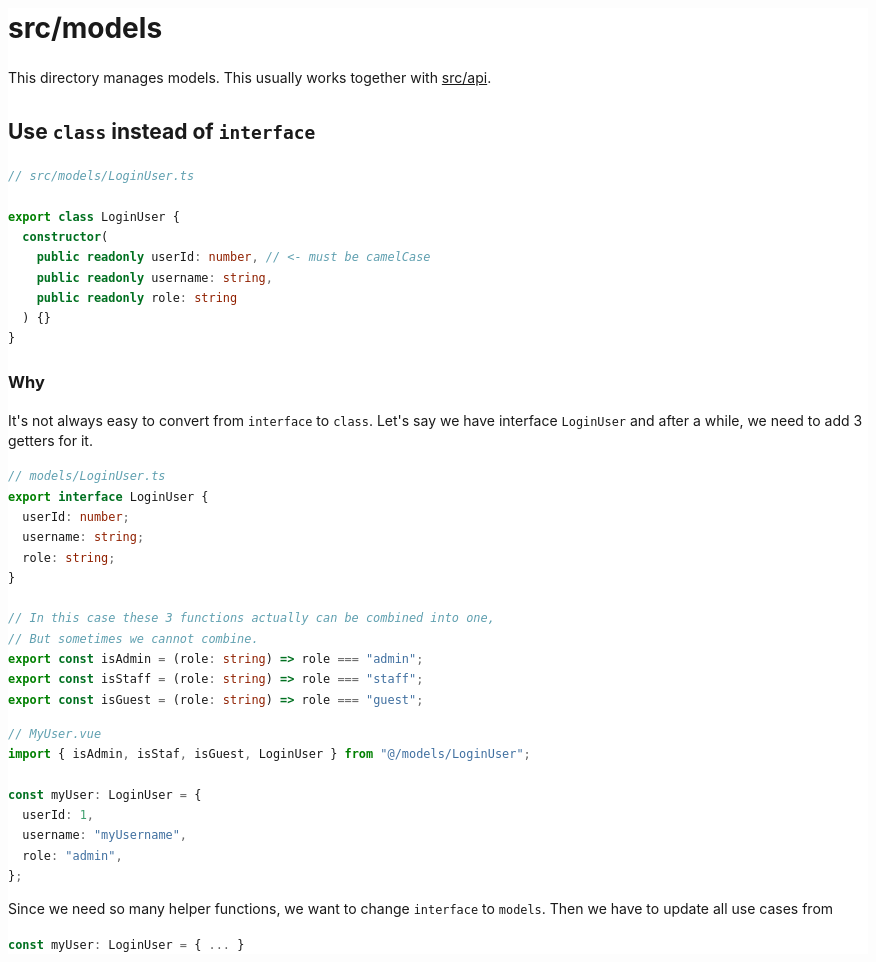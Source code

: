 # src/models

This directory manages models. This usually works together with [src/api](api.html).

## Use `class` instead of `interface`

```ts
// src/models/LoginUser.ts

export class LoginUser {
  constructor(
    public readonly userId: number, // <- must be camelCase
    public readonly username: string,
    public readonly role: string
  ) {}
}
```

### Why

It's not always easy to convert from `interface` to `class`. Let's say we have interface `LoginUser` and after a while, we need to add 3 getters for it.

```ts
// models/LoginUser.ts
export interface LoginUser {
  userId: number;
  username: string;
  role: string;
}

// In this case these 3 functions actually can be combined into one,
// But sometimes we cannot combine.
export const isAdmin = (role: string) => role === "admin";
export const isStaff = (role: string) => role === "staff";
export const isGuest = (role: string) => role === "guest";
```

```ts
// MyUser.vue
import { isAdmin, isStaf, isGuest, LoginUser } from "@/models/LoginUser";

const myUser: LoginUser = {
  userId: 1,
  username: "myUsername",
  role: "admin",
};
```

Since we need so many helper functions, we want to change `interface` to `models`. Then we have to update all use cases from

```ts
const myUser: LoginUser = { ... }
```
